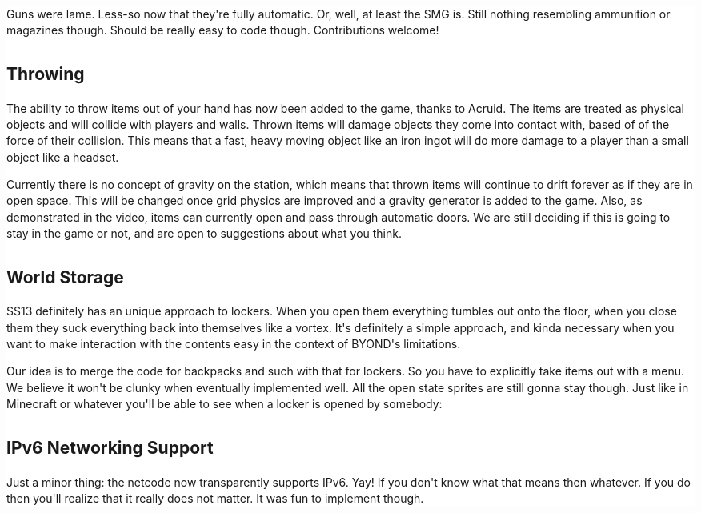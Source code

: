 Guns were lame. Less-so now that they're fully automatic. Or, well, at least the SMG is. Still nothing resembling ammunition or magazines though. Should be really easy to code though. Contributions welcome!

## Throwing

The ability to throw items out of your hand has now been added to the game, thanks to Acruid. The items are treated as physical objects and will collide with players and walls. Thrown items will damage objects they come into contact with, based of of the force of their collision. This means that a fast, heavy moving object like an iron ingot will do more damage to a player than a small object like a headset.

<video src="/video/18_12_13-throwing.mp4" controls></video>

Currently there is no concept of gravity on the station, which means that thrown items will continue to drift forever as if they are in open space. This will be changed once grid physics are improved and a gravity generator is added to the game. Also, as demonstrated in the video, items can currently open and pass through automatic doors. We are still deciding if this is going to stay in the game or not, and are open to suggestions about what you think.

## World Storage

SS13 definitely has an unique approach to lockers. When you open them everything tumbles out onto the floor, when you close them they suck everything back into themselves like a vortex. It's definitely a simple approach, and kinda necessary when you want to make interaction with the contents easy in the context of BYOND's limitations.

Our idea is to merge the code for backpacks and such with that for lockers. So you have to explicitly take items out with a menu. We believe it won't be clunky when eventually implemented well. All the open state sprites are still gonna stay though. Just like in Minecraft or whatever you'll be able to see when a locker is opened by somebody:

<video src="/video/18_12_14-storage.mp4" controls></video>

## IPv6 Networking Support

Just a minor thing: the netcode now transparently supports IPv6. Yay! If you don't know what that means then whatever. If you do then you'll realize that it really does not matter. It was fun to implement though.
